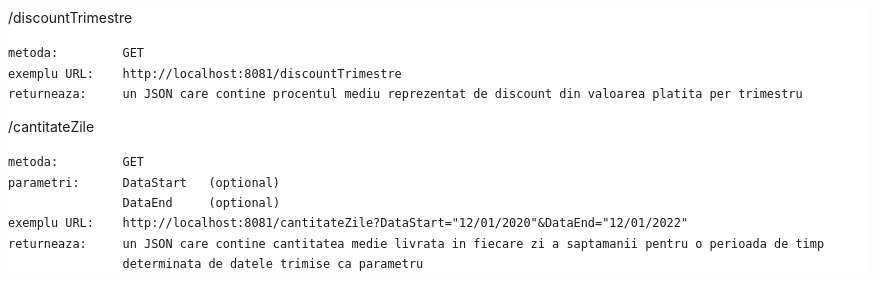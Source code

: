 /discountTrimestre
    
    metoda:         GET
    exemplu URL:    http://localhost:8081/discountTrimestre
    returneaza:     un JSON care contine procentul mediu reprezentat de discount din valoarea platita per trimestru

/cantitateZile
    
    metoda:         GET
    parametri:      DataStart   (optional)
                    DataEnd     (optional)
    exemplu URL:    http://localhost:8081/cantitateZile?DataStart="12/01/2020"&DataEnd="12/01/2022"
    returneaza:     un JSON care contine cantitatea medie livrata in fiecare zi a saptamanii pentru o perioada de timp
                    determinata de datele trimise ca parametru